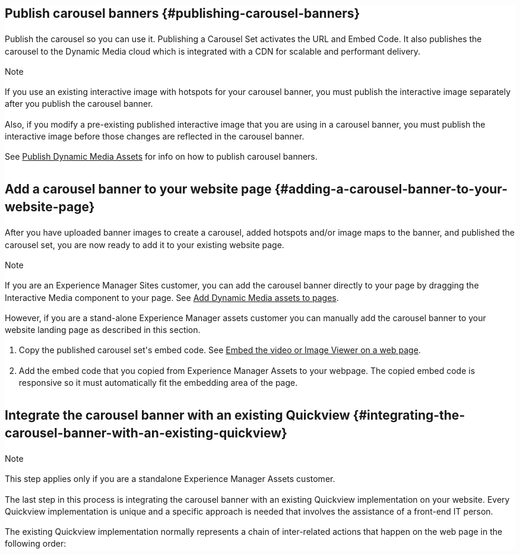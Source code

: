 ## Publish carousel banners {#publishing-carousel-banners}

Publish the carousel so you can use it. Publishing a Carousel Set activates the URL and Embed Code. It also publishes the carousel to the Dynamic Media cloud which is integrated with a CDN for scalable and performant delivery.

>[!NOTE]
>
>If you use an existing interactive image with hotspots for your carousel banner, you must publish the interactive image separately after you publish the carousel banner.
>
>Also, if you modify a pre-existing published interactive image that you are using in a carousel banner, you must publish the interactive image before those changes are reflected in the carousel banner.

See [Publish Dynamic Media Assets](/help/assets/publishing-dynamicmedia-assets.md) for info on how to publish carousel banners.

## Add a carousel banner to your website page {#adding-a-carousel-banner-to-your-website-page}

After you have uploaded banner images to create a carousel, added hotspots and/or image maps to the banner, and published the carousel set, you are now ready to add it to your existing website page.

>[!NOTE]
>
>If you are an Experience Manager Sites customer, you can add the carousel banner directly to your page by dragging the Interactive Media component to your page. See [Add Dynamic Media assets to pages](/help/assets/adding-dynamic-media-assets-to-pages.md).

However, if you are a stand-alone Experience Manager assets customer you can manually add the carousel banner to your website landing page as described in this section.

1. Copy the published carousel set's embed code.
   See [Embed the video or Image Viewer on a web page](/help/assets/embed-code.md).

1. Add the embed code that you copied from Experience Manager Assets to your webpage.
   The copied embed code is responsive so it must automatically fit the embedding area of the page.

## Integrate the carousel banner with an existing Quickview {#integrating-the-carousel-banner-with-an-existing-quickview}

>[!NOTE]
>
>This step applies only if you are a standalone Experience Manager Assets customer.

The last step in this process is integrating the carousel banner with an existing Quickview implementation on your website. Every Quickview implementation is unique and a specific approach is needed that involves the assistance of a front-end IT person.

The existing Quickview implementation normally represents a chain of inter-related actions that happen on the web page in the following order:
